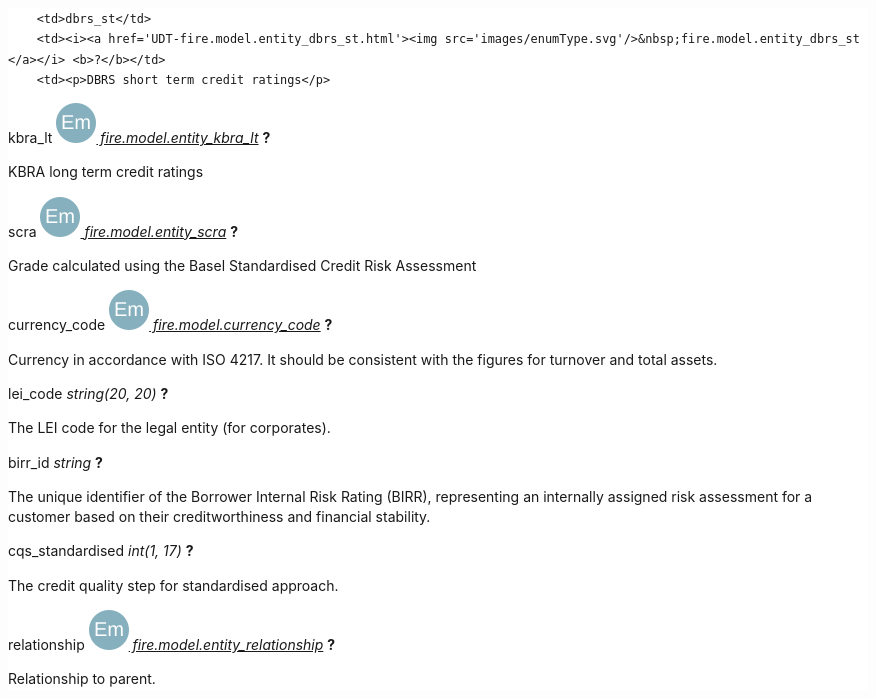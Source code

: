         <td>dbrs_st</td>
        <td><i><a href='UDT-fire.model.entity_dbrs_st.html'><img src='images/enumType.svg'/>&nbsp;fire.model.entity_dbrs_st</a></i> <b>?</b></td>
        <td><p>DBRS short term credit ratings</p>
</td>
    </tr>
    <tr>
        <td>kbra_lt</td>
        <td><i><a href='UDT-fire.model.entity_kbra_lt.html'><img src='images/enumType.svg'/>&nbsp;fire.model.entity_kbra_lt</a></i> <b>?</b></td>
        <td><p>KBRA long term credit ratings</p>
</td>
    </tr>
    <tr>
        <td>scra</td>
        <td><i><a href='UDT-fire.model.entity_scra.html'><img src='images/enumType.svg'/>&nbsp;fire.model.entity_scra</a></i> <b>?</b></td>
        <td><p>Grade calculated using the Basel Standardised Credit Risk Assessment</p>
</td>
    </tr>
    <tr>
        <td>currency_code</td>
        <td><i><a href='UDT-fire.model.currency_code.html'><img src='images/enumType.svg'/>&nbsp;fire.model.currency_code</a></i> <b>?</b></td>
        <td><p>Currency in accordance with ISO 4217. It should be consistent with the figures for turnover and total assets.</p>
</td>
    </tr>
    <tr>
        <td>lei_code</td>
        <td><i>string(20, 20)</i> <b>?</b></td>
        <td><p>The LEI code for the legal entity (for corporates).</p>
</td>
    </tr>
    <tr>
        <td>birr_id</td>
        <td><i>string</i> <b>?</b></td>
        <td><p>The unique identifier of the Borrower Internal Risk Rating (BIRR), representing an internally assigned risk assessment for a customer based on their creditworthiness and financial stability.</p>
</td>
    </tr>
    <tr>
        <td>cqs_standardised</td>
        <td><i>int(1, 17)</i> <b>?</b></td>
        <td><p>The credit quality step for standardised approach.</p>
</td>
    </tr>
    <tr>
        <td>relationship</td>
        <td><i><a href='UDT-fire.model.entity_relationship.html'><img src='images/enumType.svg'/>&nbsp;fire.model.entity_relationship</a></i> <b>?</b></td>
        <td><p>Relationship to parent.</p>
</td>